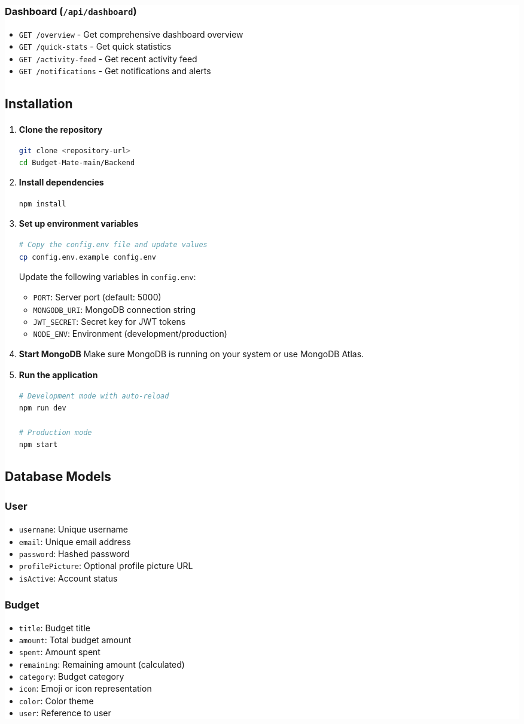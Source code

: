### Dashboard (`/api/dashboard`)
- `GET /overview` - Get comprehensive dashboard overview
- `GET /quick-stats` - Get quick statistics
- `GET /activity-feed` - Get recent activity feed
- `GET /notifications` - Get notifications and alerts

## Installation

1. **Clone the repository**
   ```bash
   git clone <repository-url>
   cd Budget-Mate-main/Backend
   ```

2. **Install dependencies**
   ```bash
   npm install
   ```

3. **Set up environment variables**
   ```bash
   # Copy the config.env file and update values
   cp config.env.example config.env
   ```
   
   Update the following variables in `config.env`:
   - `PORT`: Server port (default: 5000)
   - `MONGODB_URI`: MongoDB connection string
   - `JWT_SECRET`: Secret key for JWT tokens
   - `NODE_ENV`: Environment (development/production)

4. **Start MongoDB**
   Make sure MongoDB is running on your system or use MongoDB Atlas.

5. **Run the application**
   ```bash
   # Development mode with auto-reload
   npm run dev
   
   # Production mode
   npm start
   ```

## Database Models

### User
- `username`: Unique username
- `email`: Unique email address
- `password`: Hashed password
- `profilePicture`: Optional profile picture URL
- `isActive`: Account status

### Budget
- `title`: Budget title
- `amount`: Total budget amount
- `spent`: Amount spent
- `remaining`: Remaining amount (calculated)
- `category`: Budget category
- `icon`: Emoji or icon representation
- `color`: Color theme
- `user`: Reference to user
